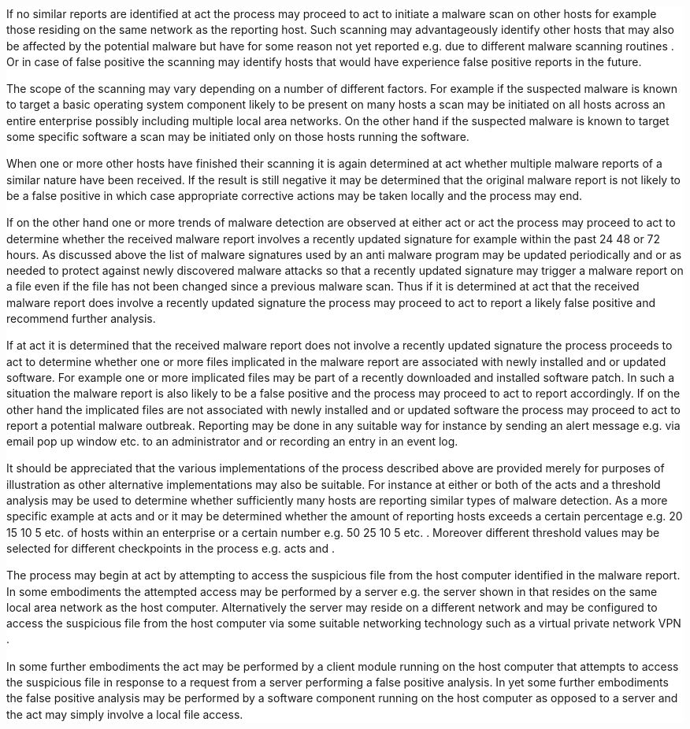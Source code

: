 If no similar reports are identified at act the process may proceed to act to initiate a malware scan on other hosts for example those residing on the same network as the reporting host. Such scanning may advantageously identify other hosts that may also be affected by the potential malware but have for some reason not yet reported e.g. due to different malware scanning routines . Or in case of false positive the scanning may identify hosts that would have experience false positive reports in the future.

The scope of the scanning may vary depending on a number of different factors. For example if the suspected malware is known to target a basic operating system component likely to be present on many hosts a scan may be initiated on all hosts across an entire enterprise possibly including multiple local area networks. On the other hand if the suspected malware is known to target some specific software a scan may be initiated only on those hosts running the software.

When one or more other hosts have finished their scanning it is again determined at act whether multiple malware reports of a similar nature have been received. If the result is still negative it may be determined that the original malware report is not likely to be a false positive in which case appropriate corrective actions may be taken locally and the process may end.

If on the other hand one or more trends of malware detection are observed at either act or act the process may proceed to act to determine whether the received malware report involves a recently updated signature for example within the past 24 48 or 72 hours. As discussed above the list of malware signatures used by an anti malware program may be updated periodically and or as needed to protect against newly discovered malware attacks so that a recently updated signature may trigger a malware report on a file even if the file has not been changed since a previous malware scan. Thus if it is determined at act that the received malware report does involve a recently updated signature the process may proceed to act to report a likely false positive and recommend further analysis.

If at act it is determined that the received malware report does not involve a recently updated signature the process proceeds to act to determine whether one or more files implicated in the malware report are associated with newly installed and or updated software. For example one or more implicated files may be part of a recently downloaded and installed software patch. In such a situation the malware report is also likely to be a false positive and the process may proceed to act to report accordingly. If on the other hand the implicated files are not associated with newly installed and or updated software the process may proceed to act to report a potential malware outbreak. Reporting may be done in any suitable way for instance by sending an alert message e.g. via email pop up window etc. to an administrator and or recording an entry in an event log.

It should be appreciated that the various implementations of the process described above are provided merely for purposes of illustration as other alternative implementations may also be suitable. For instance at either or both of the acts and a threshold analysis may be used to determine whether sufficiently many hosts are reporting similar types of malware detection. As a more specific example at acts and or it may be determined whether the amount of reporting hosts exceeds a certain percentage e.g. 20 15 10 5 etc. of hosts within an enterprise or a certain number e.g. 50 25 10 5 etc. . Moreover different threshold values may be selected for different checkpoints in the process e.g. acts and .

The process may begin at act by attempting to access the suspicious file from the host computer identified in the malware report. In some embodiments the attempted access may be performed by a server e.g. the server shown in that resides on the same local area network as the host computer. Alternatively the server may reside on a different network and may be configured to access the suspicious file from the host computer via some suitable networking technology such as a virtual private network VPN .

In some further embodiments the act may be performed by a client module running on the host computer that attempts to access the suspicious file in response to a request from a server performing a false positive analysis. In yet some further embodiments the false positive analysis may be performed by a software component running on the host computer as opposed to a server and the act may simply involve a local file access.
